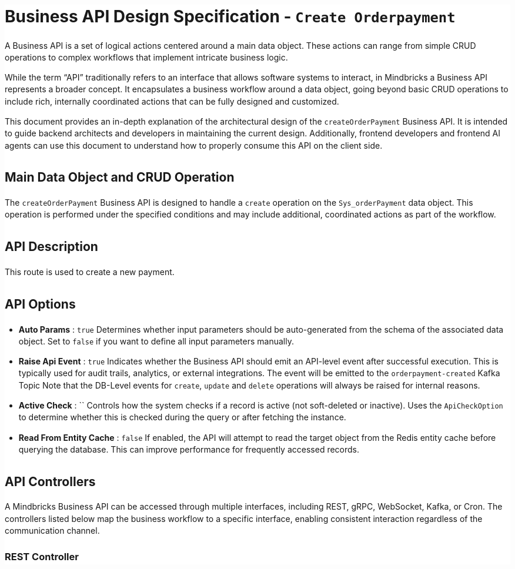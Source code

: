 
# Business API Design Specification - `Create Orderpayment`

A Business API is a set of logical actions centered around a main data object. These actions can range from simple CRUD operations to complex workflows that implement intricate business logic.

While the term “API” traditionally refers to an interface that allows software systems to interact, in Mindbricks a Business API represents a broader concept. It encapsulates a business workflow around a data object, going beyond basic CRUD operations to include rich, internally coordinated actions that can be fully designed and customized.

This document provides an in-depth explanation of the architectural design of the `createOrderPayment` Business API. It is intended to guide backend architects and developers in maintaining the current design. Additionally, frontend developers and frontend AI agents can use this document to understand how to properly consume this API on the client side.

## Main Data Object and CRUD Operation
The `createOrderPayment` Business API is designed to handle a `create` operation on the `Sys_orderPayment` data object. This operation is performed under the specified conditions and may include additional, coordinated actions as part of the workflow.

## API Description

This route is used to create a new payment.

## API Options 

* **Auto Params** : `true`
Determines whether input parameters should be auto-generated from the schema of the associated data object. Set to `false` if you want to define all input parameters manually.

* **Raise Api Event** : `true`
Indicates whether the Business API should emit an API-level event after successful execution. This is typically used for audit trails, analytics, or external integrations.
The event will be emitted to the `orderpayment-created` Kafka Topic Note that the DB-Level events for `create`, `update` and `delete` operations will always be raised for internal reasons.

* **Active Check** : ``
Controls how the system checks if a record is active (not soft-deleted or inactive). Uses the `ApiCheckOption` to determine whether this is checked during the query or after fetching the instance.

* **Read From Entity Cache** : `false`
If enabled, the API will attempt to read the target object from the Redis entity cache before querying the database. This can improve performance for frequently accessed records.

## API Controllers
A Mindbricks Business API can be accessed through multiple interfaces, including REST, gRPC, WebSocket, Kafka, or Cron. The controllers listed below map the business workflow to a specific interface, enabling consistent interaction regardless of the communication channel.

### REST Controller
